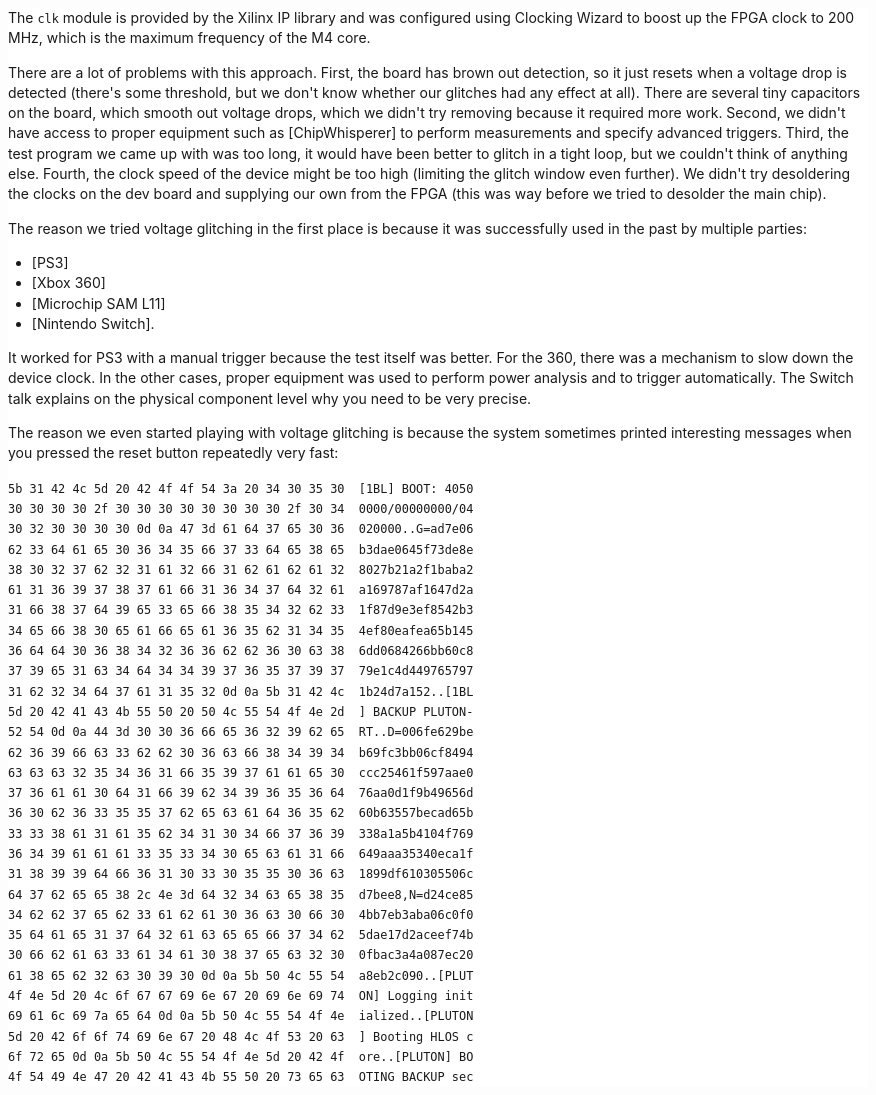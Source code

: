 The `clk` module is provided by the Xilinx IP library and was configured using
Clocking Wizard to boost up the FPGA clock to 200 MHz, which is the maximum
frequency of the M4 core.

There are a lot of problems with this approach.  First, the board has brown out
detection, so it just resets when a voltage drop is detected (there's some
threshold, but we don't know whether our glitches had any effect at all).
There are several tiny capacitors on the board, which smooth out voltage drops,
which we didn't try removing because it required more work.  Second, we didn't
have access to proper equipment such as [ChipWhisperer] to perform
measurements and specify advanced triggers.  Third, the test program we came up
with was too long, it would have been better to glitch in a tight loop, but we
couldn't think of anything else.  Fourth, the clock speed of the device might
be too high (limiting the glitch window even further).  We didn't try
desoldering the clocks on the dev board and supplying our own from the FPGA
(this was way before we tried to desolder the main chip).

The reason we tried voltage glitching in the first place is because it was
successfully used in the past by multiple parties:

- [PS3]
- [Xbox 360]
- [Microchip SAM L11]
- [Nintendo Switch].

It worked for PS3 with a manual trigger because the test itself was better.
For the 360, there was a mechanism to slow down the device clock.  In the other
cases, proper equipment was used to perform power analysis and to trigger
automatically.  The Switch talk explains on the physical component level why
you need to be very precise.

The reason we even started playing with voltage glitching is because the system
sometimes printed interesting messages when you pressed the reset button
repeatedly very fast:

```
5b 31 42 4c 5d 20 42 4f 4f 54 3a 20 34 30 35 30  [1BL] BOOT: 4050
30 30 30 30 2f 30 30 30 30 30 30 30 30 2f 30 34  0000/00000000/04
30 32 30 30 30 30 0d 0a 47 3d 61 64 37 65 30 36  020000..G=ad7e06
62 33 64 61 65 30 36 34 35 66 37 33 64 65 38 65  b3dae0645f73de8e
38 30 32 37 62 32 31 61 32 66 31 62 61 62 61 32  8027b21a2f1baba2
61 31 36 39 37 38 37 61 66 31 36 34 37 64 32 61  a169787af1647d2a
31 66 38 37 64 39 65 33 65 66 38 35 34 32 62 33  1f87d9e3ef8542b3
34 65 66 38 30 65 61 66 65 61 36 35 62 31 34 35  4ef80eafea65b145
36 64 64 30 36 38 34 32 36 36 62 62 36 30 63 38  6dd0684266bb60c8
37 39 65 31 63 34 64 34 34 39 37 36 35 37 39 37  79e1c4d449765797
31 62 32 34 64 37 61 31 35 32 0d 0a 5b 31 42 4c  1b24d7a152..[1BL
5d 20 42 41 43 4b 55 50 20 50 4c 55 54 4f 4e 2d  ] BACKUP PLUTON-
52 54 0d 0a 44 3d 30 30 36 66 65 36 32 39 62 65  RT..D=006fe629be
62 36 39 66 63 33 62 62 30 36 63 66 38 34 39 34  b69fc3bb06cf8494
63 63 63 32 35 34 36 31 66 35 39 37 61 61 65 30  ccc25461f597aae0
37 36 61 61 30 64 31 66 39 62 34 39 36 35 36 64  76aa0d1f9b49656d
36 30 62 36 33 35 35 37 62 65 63 61 64 36 35 62  60b63557becad65b
33 33 38 61 31 61 35 62 34 31 30 34 66 37 36 39  338a1a5b4104f769
36 34 39 61 61 61 33 35 33 34 30 65 63 61 31 66  649aaa35340eca1f
31 38 39 39 64 66 36 31 30 33 30 35 35 30 36 63  1899df610305506c
64 37 62 65 65 38 2c 4e 3d 64 32 34 63 65 38 35  d7bee8,N=d24ce85
34 62 62 37 65 62 33 61 62 61 30 36 63 30 66 30  4bb7eb3aba06c0f0
35 64 61 65 31 37 64 32 61 63 65 65 66 37 34 62  5dae17d2aceef74b
30 66 62 61 63 33 61 34 61 30 38 37 65 63 32 30  0fbac3a4a087ec20
61 38 65 62 32 63 30 39 30 0d 0a 5b 50 4c 55 54  a8eb2c090..[PLUT
4f 4e 5d 20 4c 6f 67 67 69 6e 67 20 69 6e 69 74  ON] Logging init
69 61 6c 69 7a 65 64 0d 0a 5b 50 4c 55 54 4f 4e  ialized..[PLUTON
5d 20 42 6f 6f 74 69 6e 67 20 48 4c 4f 53 20 63  ] Booting HLOS c
6f 72 65 0d 0a 5b 50 4c 55 54 4f 4e 5d 20 42 4f  ore..[PLUTON] BO
4f 54 49 4e 47 20 42 41 43 4b 55 50 20 73 65 63  OTING BACKUP sec
```